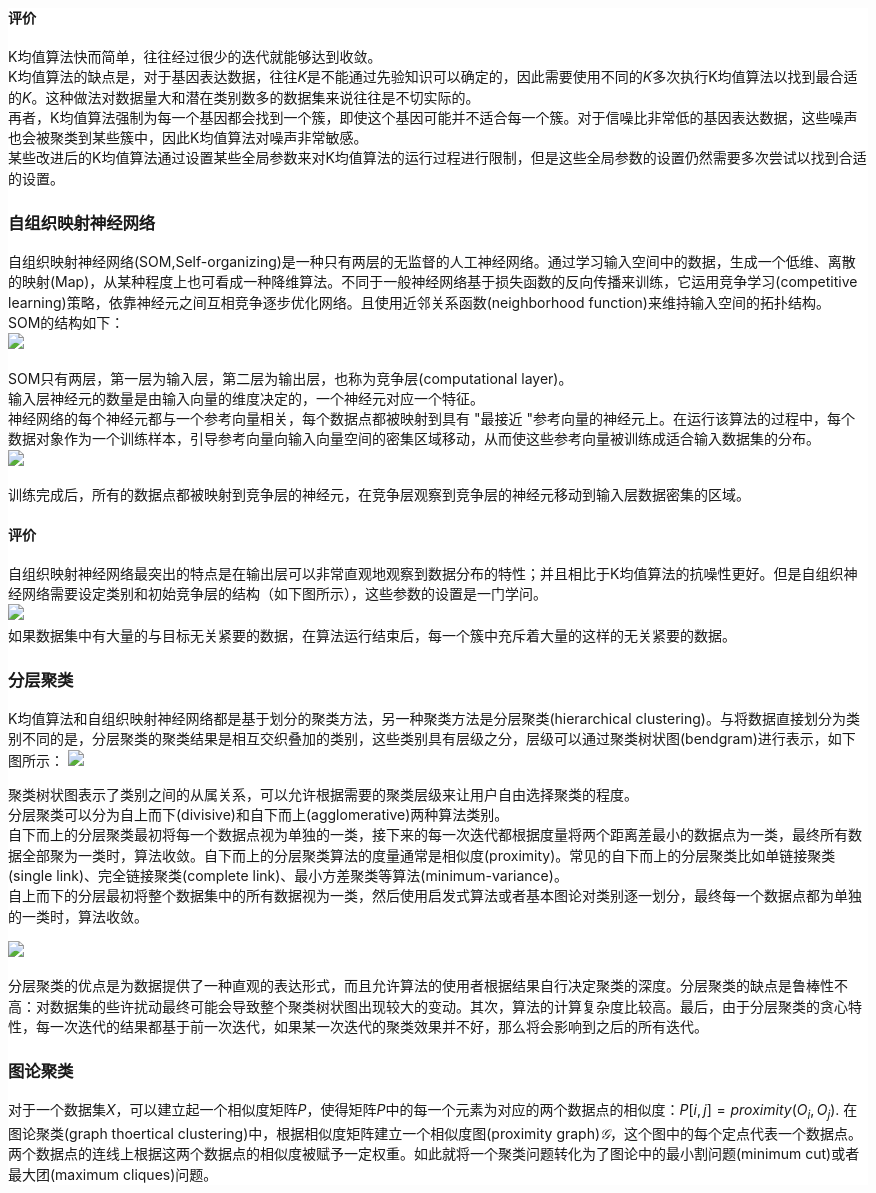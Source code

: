 #### 评价
K均值算法快而简单，往往经过很少的迭代就能够达到收敛。  
K均值算法的缺点是，对于基因表达数据，往往$K$是不能通过先验知识可以确定的，因此需要使用不同的$K$多次执行K均值算法以找到最合适的$K$。这种做法对数据量大和潜在类别数多的数据集来说往往是不切实际的。  
再者，K均值算法强制为每一个基因都会找到一个簇，即使这个基因可能并不适合每一个簇。对于信噪比非常低的基因表达数据，这些噪声也会被聚类到某些簇中，因此K均值算法对噪声非常敏感。  
某些改进后的K均值算法通过设置某些全局参数来对K均值算法的运行过程进行限制，但是这些全局参数的设置仍然需要多次尝试以找到合适的设置。  

### 自组织映射神经网络
自组织映射神经网络(SOM,Self-organizing)是一种只有两层的无监督的人工神经网络。通过学习输入空间中的数据，生成一个低维、离散的映射(Map)，从某种程度上也可看成一种降维算法。不同于一般神经网络基于损失函数的反向传播来训练，它运用竞争学习(competitive learning)策略，依靠神经元之间互相竞争逐步优化网络。且使用近邻关系函数(neighborhood function)来维持输入空间的拓扑结构。  
SOM的结构如下：  
<img src = https://cdn.jsdelivr.net/gh/l61012345/Pic/img/20220812094845.png width=50%>  

SOM只有两层，第一层为输入层，第二层为输出层，也称为竞争层(computational layer)。  
输入层神经元的数量是由输入向量的维度决定的，一个神经元对应一个特征。  
神经网络的每个神经元都与一个参考向量相关，每个数据点都被映射到具有 "最接近 "参考向量的神经元上。在运行该算法的过程中，每个数据对象作为一个训练样本，引导参考向量向输入向量空间的密集区域移动，从而使这些参考向量被训练成适合输入数据集的分布。  
<img src = https://cdn.jsdelivr.net/gh/l61012345/Pic/img/v2-f52b70ceb4be67a91ebd807236a27fbf_b.gif width=50%>  

训练完成后，所有的数据点都被映射到竞争层的神经元，在竞争层观察到竞争层的神经元移动到输入层数据密集的区域。  

#### 评价
自组织映射神经网络最突出的特点是在输出层可以非常直观地观察到数据分布的特性；并且相比于K均值算法的抗噪性更好。但是自组织神经网络需要设定类别和初始竞争层的结构（如下图所示），这些参数的设置是一门学问。  
<img src = https://cdn.jsdelivr.net/gh/l61012345/Pic/img/20220812101143.png width=50%>  
如果数据集中有大量的与目标无关紧要的数据，在算法运行结束后，每一个簇中充斥着大量的这样的无关紧要的数据。   

### 分层聚类
K均值算法和自组织映射神经网络都是基于划分的聚类方法，另一种聚类方法是分层聚类(hierarchical clustering)。与将数据直接划分为类别不同的是，分层聚类的聚类结果是相互交织叠加的类别，这些类别具有层级之分，层级可以通过聚类树状图(bendgram)进行表示，如下图所示：
<img src = https://cdn.jsdelivr.net/gh/l61012345/Pic/img/20220814124704.png width=50%>  

聚类树状图表示了类别之间的从属关系，可以允许根据需要的聚类层级来让用户自由选择聚类的程度。  
分层聚类可以分为自上而下(divisive)和自下而上(agglomerative)两种算法类别。  
自下而上的分层聚类最初将每一个数据点视为单独的一类，接下来的每一次迭代都根据度量将两个距离差最小的数据点为一类，最终所有数据全部聚为一类时，算法收敛。自下而上的分层聚类算法的度量通常是相似度(proximity)。常见的自下而上的分层聚类比如单链接聚类(single link)、完全链接聚类(complete link)、最小方差聚类等算法(minimum-variance)。  
自上而下的分层最初将整个数据集中的所有数据视为一类，然后使用启发式算法或者基本图论对类别逐一划分，最终每一个数据点都为单独的一类时，算法收敛。  

<img src = https://cdn.jsdelivr.net/gh/l61012345/Pic/img/v2-799328533a95593af257a7a1649f521e_720w.gif width=50%>   


分层聚类的优点是为数据提供了一种直观的表达形式，而且允许算法的使用者根据结果自行决定聚类的深度。分层聚类的缺点是鲁棒性不高：对数据集的些许扰动最终可能会导致整个聚类树状图出现较大的变动。其次，算法的计算复杂度比较高。最后，由于分层聚类的贪心特性，每一次迭代的结果都基于前一次迭代，如果某一次迭代的聚类效果并不好，那么将会影响到之后的所有迭代。  


### 图论聚类
对于一个数据集$X$，可以建立起一个相似度矩阵$P$，使得矩阵$P$中的每一个元素为对应的两个数据点的相似度：$P[i,j]=proximity(O_i,O_j)$. 在图论聚类(graph thoertical clustering)中，根据相似度矩阵建立一个相似度图(proximity graph)$𝒢$，这个图中的每个定点代表一个数据点。两个数据点的连线上根据这两个数据点的相似度被赋予一定权重。如此就将一个聚类问题转化为了图论中的最小割问题(minimum cut)或者最大团(maximum cliques)问题。  
